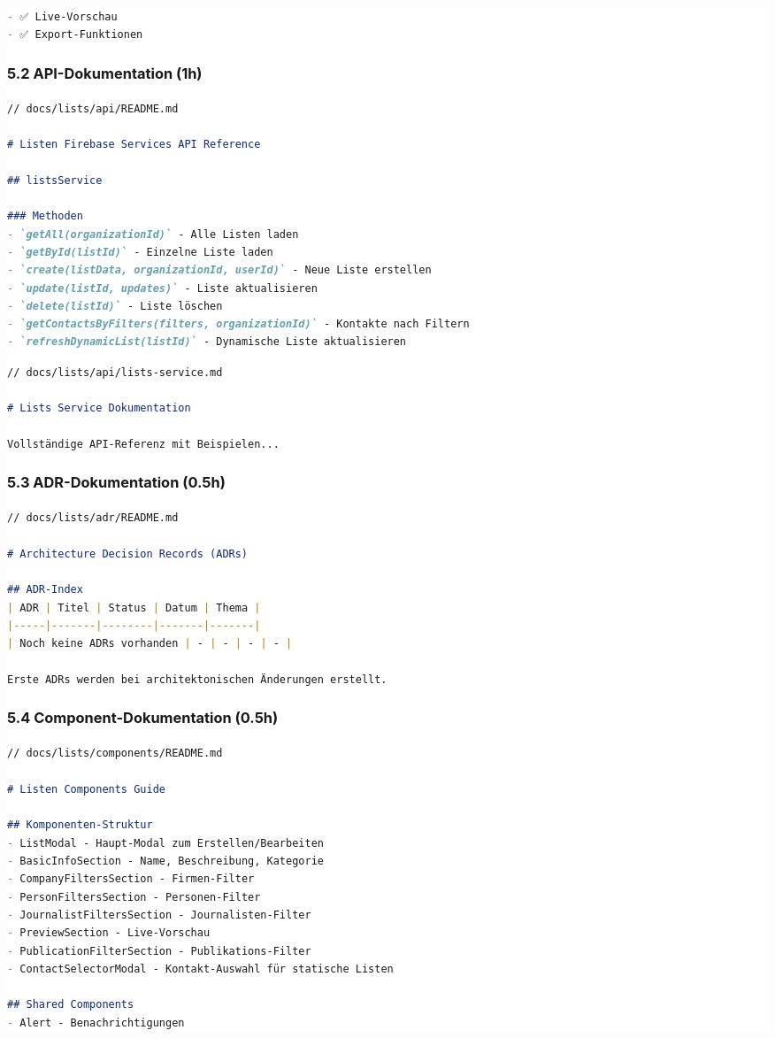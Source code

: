 ```markdown
- ✅ Live-Vorschau
- ✅ Export-Funktionen
```

### 5.2 API-Dokumentation (1h)

```markdown
// docs/lists/api/README.md

# Listen Firebase Services API Reference

## listsService

### Methoden
- `getAll(organizationId)` - Alle Listen laden
- `getById(listId)` - Einzelne Liste laden
- `create(listData, organizationId, userId)` - Neue Liste erstellen
- `update(listId, updates)` - Liste aktualisieren
- `delete(listId)` - Liste löschen
- `getContactsByFilters(filters, organizationId)` - Kontakte nach Filtern
- `refreshDynamicList(listId)` - Dynamische Liste aktualisieren
```

```markdown
// docs/lists/api/lists-service.md

# Lists Service Dokumentation

Vollständige API-Referenz mit Beispielen...
```

### 5.3 ADR-Dokumentation (0.5h)

```markdown
// docs/lists/adr/README.md

# Architecture Decision Records (ADRs)

## ADR-Index
| ADR | Titel | Status | Datum | Thema |
|-----|-------|--------|-------|-------|
| Noch keine ADRs vorhanden | - | - | - | - |

Erste ADRs werden bei architektonischen Änderungen erstellt.
```

### 5.4 Component-Dokumentation (0.5h)

```markdown
// docs/lists/components/README.md

# Listen Components Guide

## Komponenten-Struktur
- ListModal - Haupt-Modal zum Erstellen/Bearbeiten
- BasicInfoSection - Name, Beschreibung, Kategorie
- CompanyFiltersSection - Firmen-Filter
- PersonFiltersSection - Personen-Filter
- JournalistFiltersSection - Journalisten-Filter
- PreviewSection - Live-Vorschau
- PublicationFilterSection - Publikations-Filter
- ContactSelectorModal - Kontakt-Auswahl für statische Listen

## Shared Components
- Alert - Benachrichtigungen
```